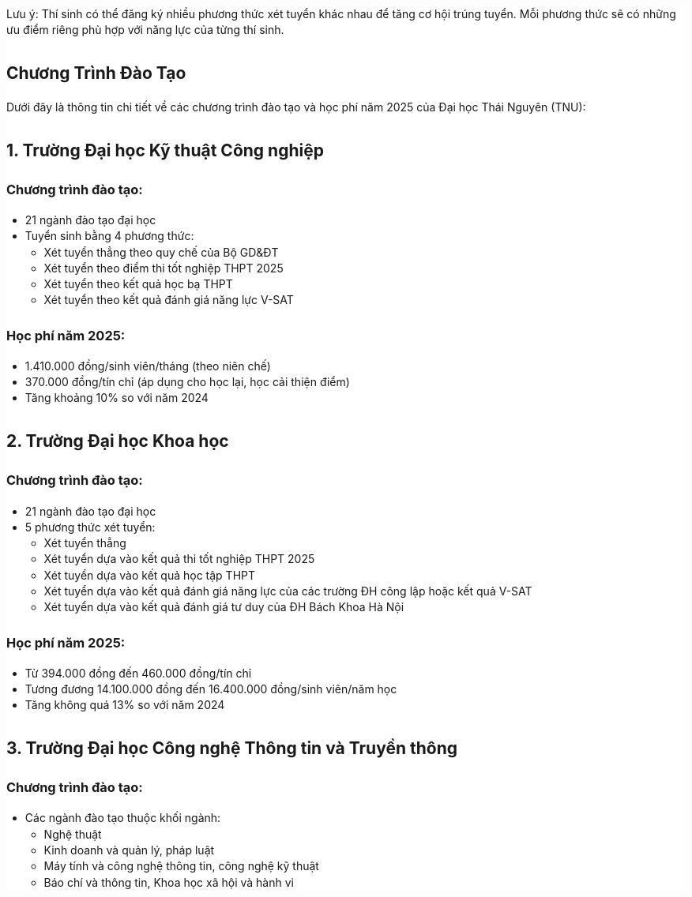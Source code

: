 
Lưu ý: Thí sinh có thể đăng ký nhiều phương thức xét tuyển khác nhau để tăng cơ hội trúng tuyển. Mỗi phương thức sẽ có những ưu điểm riêng phù hợp với năng lực của từng thí sinh.
## Chương Trình Đào Tạo
Dưới đây là thông tin chi tiết về các chương trình đào tạo và học phí năm 2025 của Đại học Thái Nguyên (TNU):
## 1. Trường Đại học Kỹ thuật Công nghiệp
### Chương trình đào tạo:
  * 21 ngành đào tạo đại học
  * Tuyển sinh bằng 4 phương thức: 
    * Xét tuyển thẳng theo quy chế của Bộ GD&ĐT
    * Xét tuyển theo điểm thi tốt nghiệp THPT 2025
    * Xét tuyển theo kết quả học bạ THPT
    * Xét tuyển theo kết quả đánh giá năng lực V-SAT


### Học phí năm 2025:
  * 1.410.000 đồng/sinh viên/tháng (theo niên chế)
  * 370.000 đồng/tín chỉ (áp dụng cho học lại, học cải thiện điểm)
  * Tăng khoảng 10% so với năm 2024


## 2. Trường Đại học Khoa học
### Chương trình đào tạo:
  * 21 ngành đào tạo đại học
  * 5 phương thức xét tuyển: 
    * Xét tuyển thẳng
    * Xét tuyển dựa vào kết quả thi tốt nghiệp THPT 2025
    * Xét tuyển dựa vào kết quả học tập THPT
    * Xét tuyển dựa vào kết quả đánh giá năng lực của các trường ĐH công lập hoặc kết quả V-SAT
    * Xét tuyển dựa vào kết quả đánh giá tư duy của ĐH Bách Khoa Hà Nội


### Học phí năm 2025:
  * Từ 394.000 đồng đến 460.000 đồng/tín chỉ
  * Tương đương 14.100.000 đồng đến 16.400.000 đồng/sinh viên/năm học
  * Tăng không quá 13% so với năm 2024


## 3. Trường Đại học Công nghệ Thông tin và Truyền thông
### Chương trình đào tạo:
  * Các ngành đào tạo thuộc khối ngành: 
    * Nghệ thuật
    * Kinh doanh và quản lý, pháp luật
    * Máy tính và công nghệ thông tin, công nghệ kỹ thuật
    * Báo chí và thông tin, Khoa học xã hội và hành vi

